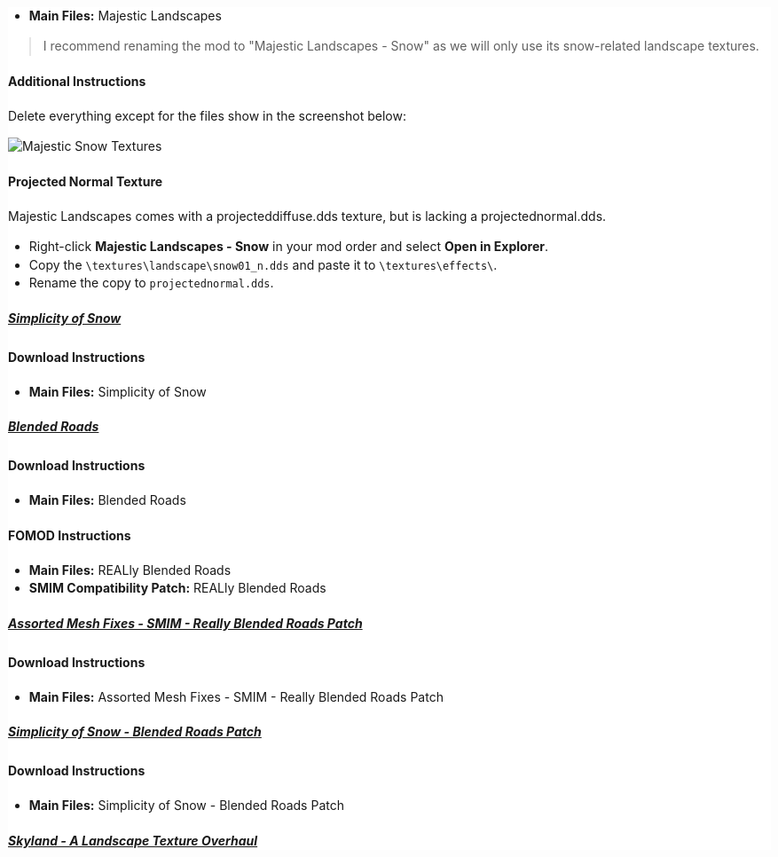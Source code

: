 - **Main Files:** Majestic Landscapes

> I recommend renaming the mod to "Majestic Landscapes - Snow" as we will only use its snow-related landscape textures.

#### Additional Instructions

Delete everything except for the files show in the screenshot below:

![Majestic Snow Textures](/Pictures/tpf/mod-installation/majestic-snow-textures.png)

#### Projected Normal Texture

Majestic Landscapes comes with a projecteddiffuse.dds texture, but is lacking a projectednormal.dds.

- Right-click **Majestic Landscapes - Snow** in your mod order and select **Open in Explorer**.
- Copy the `\textures\landscape\snow01_n.dds` and paste it to `\textures\effects\`.
- Rename the copy to `projectednormal.dds`.

##### [Simplicity of Snow](https://www.nexusmods.com/skyrimspecialedition/mods/56235?tab=files)

#### Download Instructions

- **Main Files:** Simplicity of Snow

##### [Blended Roads](https://www.nexusmods.com/skyrimspecialedition/mods/8834?tab=files)

#### Download Instructions

- **Main Files:** Blended Roads

#### FOMOD Instructions

- **Main Files:** REALly Blended Roads
- **SMIM Compatibility Patch:** REALly Blended Roads

##### [Assorted Mesh Fixes - SMIM - Really Blended Roads Patch](https://www.nexusmods.com/skyrimspecialedition/mods/45597?tab=files)

#### Download Instructions

- **Main Files:** Assorted Mesh Fixes - SMIM - Really Blended Roads Patch

##### [Simplicity of Snow - Blended Roads Patch](https://www.nexusmods.com/skyrimspecialedition/mods/59282?tab=files)

#### Download Instructions

- **Main Files:** Simplicity of Snow - Blended Roads Patch

##### [Skyland - A Landscape Texture Overhaul](https://www.nexusmods.com/skyrimspecialedition/mods/3820?tab=files)
